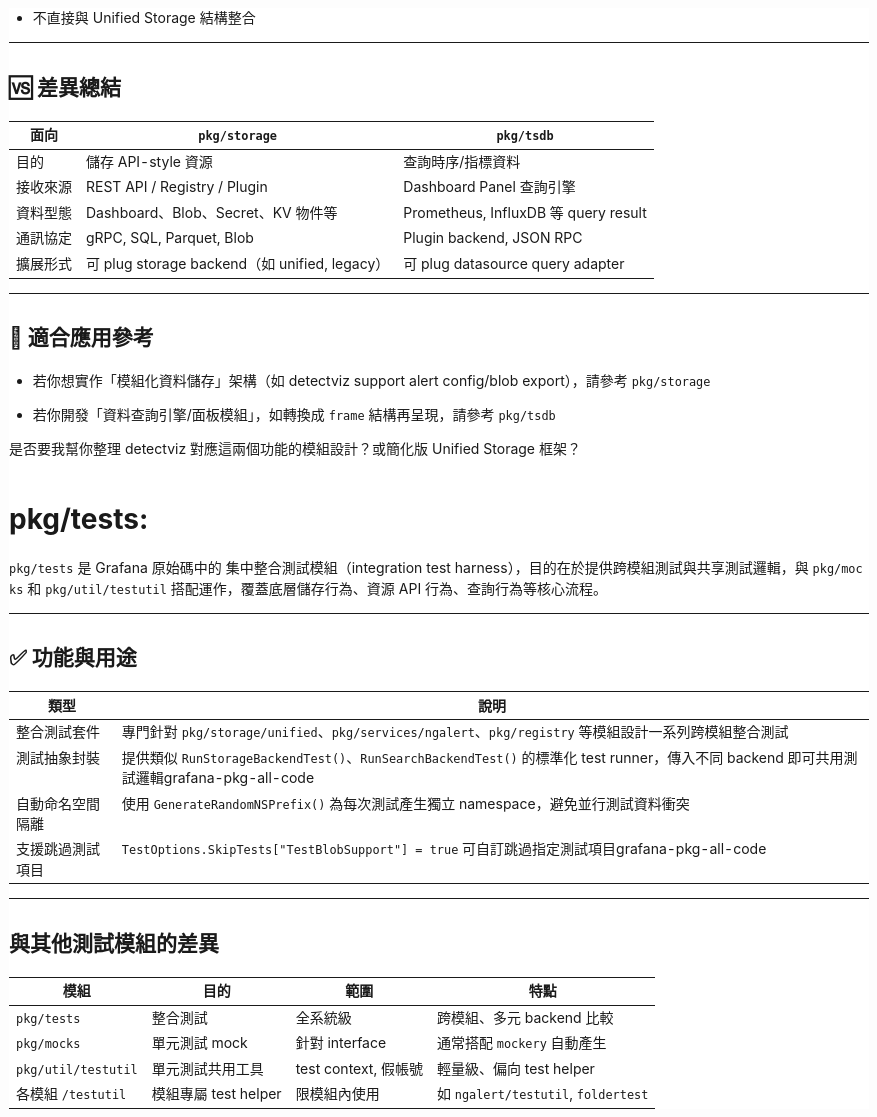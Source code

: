 - 不直接與 Unified Storage 結構整合
    

* * *

🆚 差異總結
-------

| 面向 | `pkg/storage` | `pkg/tsdb` |
| --- | --- | --- |
| 目的 | 儲存 API-style 資源 | 查詢時序/指標資料 |
| 接收來源 | REST API / Registry / Plugin | Dashboard Panel 查詢引擎 |
| 資料型態 | Dashboard、Blob、Secret、KV 物件等 | Prometheus, InfluxDB 等 query result |
| 通訊協定 | gRPC, SQL, Parquet, Blob | Plugin backend, JSON RPC |
| 擴展形式 | 可 plug storage backend（如 unified, legacy） | 可 plug datasource query adapter |

* * *

🧠 適合應用參考
---------

- 若你想實作「模組化資料儲存」架構（如 detectviz support alert config/blob export），請參考 `pkg/storage`
    
- 若你開發「資料查詢引擎/面板模組」，如轉換成 `frame` 結構再呈現，請參考 `pkg/tsdb`
    

是否要我幫你整理 detectviz 對應這兩個功能的模組設計？或簡化版 Unified Storage 框架？

# pkg/tests:
`pkg/tests` 是 Grafana 原始碼中的 集中整合測試模組（integration test harness），目的在於提供跨模組測試與共享測試邏輯，與 `pkg/mocks` 和 `pkg/util/testutil` 搭配運作，覆蓋底層儲存行為、資源 API 行為、查詢行為等核心流程。

* * *

✅ 功能與用途
-------

| 類型 | 說明 |
| --- | --- |
| 整合測試套件 | 專門針對 `pkg/storage/unified`、`pkg/services/ngalert`、`pkg/registry` 等模組設計一系列跨模組整合測試 |
| 測試抽象封裝 | 提供類似 `RunStorageBackendTest()`、`RunSearchBackendTest()` 的標準化 test runner，傳入不同 backend 即可共用測試邏輯grafana-pkg-all-code |
| 自動命名空間隔離 | 使用 `GenerateRandomNSPrefix()` 為每次測試產生獨立 namespace，避免並行測試資料衝突 |
| 支援跳過測試項目 | `TestOptions.SkipTests["TestBlobSupport"] = true` 可自訂跳過指定測試項目grafana-pkg-all-code |

* * *

與其他測試模組的差異
-------------

| 模組 | 目的 | 範圍 | 特點 |
| --- | --- | --- | --- |
| `pkg/tests` | 整合測試 | 全系統級 | 跨模組、多元 backend 比較 |
| `pkg/mocks` | 單元測試 mock | 針對 interface | 通常搭配 `mockery` 自動產生 |
| `pkg/util/testutil` | 單元測試共用工具 | test context, 假帳號 | 輕量級、偏向 test helper |
| 各模組 `/testutil` | 模組專屬 test helper | 限模組內使用 | 如 `ngalert/testutil`, `foldertest` |
